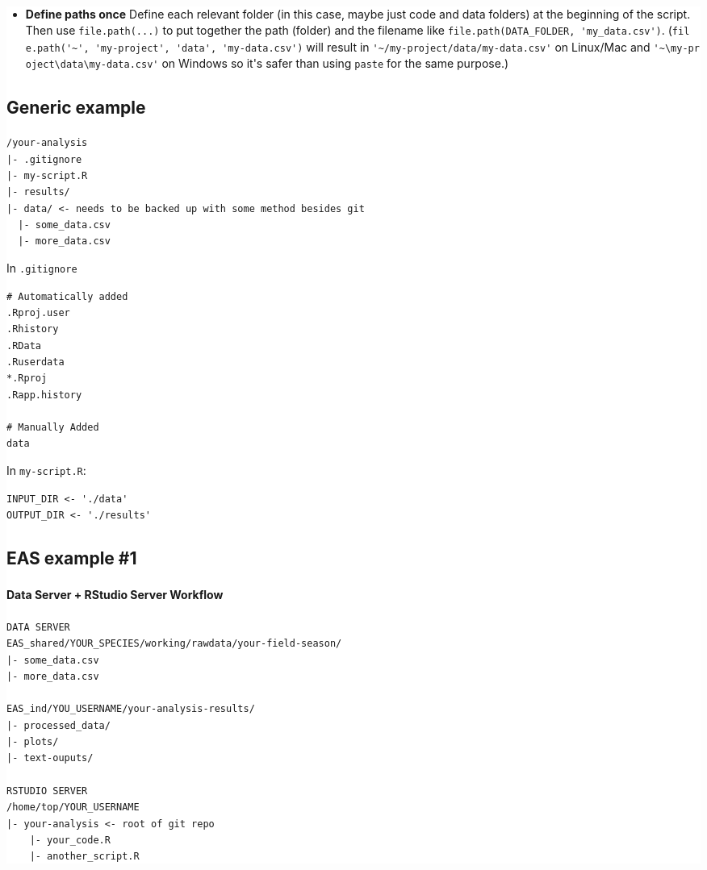 -   **Define paths once** Define each relevant folder (in this case, maybe just code and data folders) at the beginning of the script. Then use `file.path(...)` to put together the path (folder) and the filename like `file.path(DATA_FOLDER, 'my_data.csv')`. (`file.path('~', 'my-project', 'data', 'my-data.csv')` will result in `'~/my-project/data/my-data.csv'` on Linux/Mac and `'~\my-project\data\my-data.csv'` on Windows so it's safer than using `paste` for the same purpose.)

## Generic example

```         
/your-analysis
|- .gitignore
|- my-script.R
|- results/  
|- data/ <- needs to be backed up with some method besides git
  |- some_data.csv
  |- more_data.csv
```

In `.gitignore`

```         
# Automatically added
.Rproj.user
.Rhistory
.RData
.Ruserdata
*.Rproj
.Rapp.history

# Manually Added
data
```

In `my-script.R`:

```         
INPUT_DIR <- './data'
OUTPUT_DIR <- './results'
```

## EAS example #1

#### Data Server + RStudio Server Workflow

```         
DATA SERVER
EAS_shared/YOUR_SPECIES/working/rawdata/your-field-season/
|- some_data.csv
|- more_data.csv

EAS_ind/YOU_USERNAME/your-analysis-results/
|- processed_data/
|- plots/
|- text-ouputs/

RSTUDIO SERVER
/home/top/YOUR_USERNAME
|- your-analysis <- root of git repo
    |- your_code.R
    |- another_script.R
```
